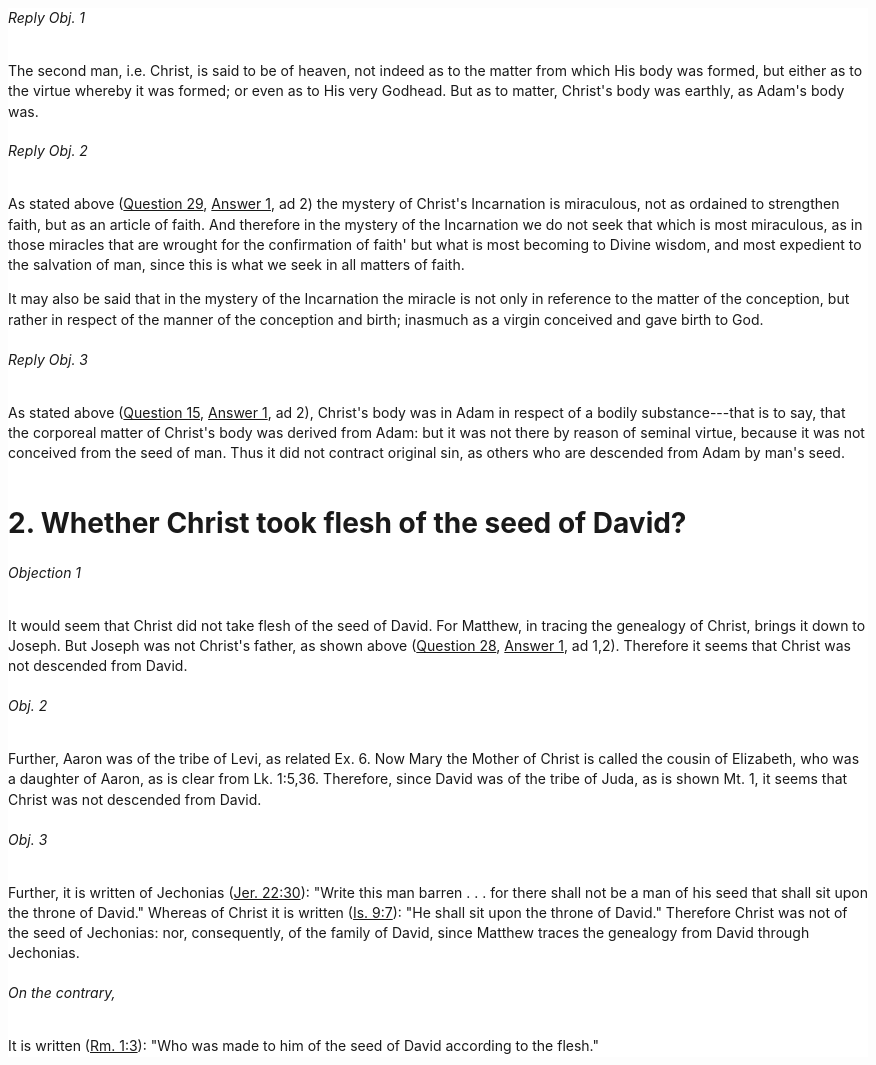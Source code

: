 ###### Reply Obj. 1
The second man, i.e. Christ, is said to be of heaven, not indeed as to the matter from which His body was formed, but either as to the virtue whereby it was formed; or even as to His very Godhead. But as to matter, Christ's body was earthly, as Adam's body was.  

###### Reply Obj. 2
As stated above ([Question 29](29.%20Espousals%20of%20the%20Mother%20of%20God.md), [Answer 1](29.%20Espousals%20of%20the%20Mother%20of%20God.md#1.%20Whether%20Christ%20should%20have%20been%20born%20of%20an%20espoused%20virgin?%20), ad 2) the mystery of Christ's Incarnation is miraculous, not as ordained to strengthen faith, but as an article of faith. And therefore in the mystery of the Incarnation we do not seek that which is most miraculous, as in those miracles that are wrought for the confirmation of faith' but what is most becoming to Divine wisdom, and most expedient to the salvation of man, since this is what we seek in all matters of faith.  

It may also be said that in the mystery of the Incarnation the miracle is not only in reference to the matter of the conception, but rather in respect of the manner of the conception and birth; inasmuch as a virgin conceived and gave birth to God.  

###### Reply Obj. 3
As stated above ([Question 15](../1.%20Incarnation/4.%20Nature/15.%20Defects%20of%20Soul%20Assumed%20by%20Christ.md), [Answer 1](../1.%20Incarnation/4.%20Nature/15.%20Defects%20of%20Soul%20Assumed%20by%20Christ.md#1.%20Whether%20there%20was%20sin%20in%20Christ?%20), ad 2), Christ's body was in Adam in respect of a bodily substance---that is to say, that the corporeal matter of Christ's body was derived from Adam: but it was not there by reason of seminal virtue, because it was not conceived from the seed of man. Thus it did not contract original sin, as others who are descended from Adam by man's seed.  




# 2. Whether Christ took flesh of the seed of David? 

###### Objection 1
It would seem that Christ did not take flesh of the seed of David. For Matthew, in tracing the genealogy of Christ, brings it down to Joseph. But Joseph was not Christ's father, as shown above ([Question 28](28.%20Virginity%20of%20the%20Mother%20of%20God.md), [Answer 1](28.%20Virginity%20of%20the%20Mother%20of%20God.md#1.%20Whether%20the%20Mother%20of%20God%20was%20a%20virgin%20in%20conceiving%20Christ?%20), ad 1,2). Therefore it seems that Christ was not descended from David.

###### Obj. 2
Further, Aaron was of the tribe of Levi, as related Ex. 6. Now Mary the Mother of Christ is called the cousin of Elizabeth, who was a daughter of Aaron, as is clear from Lk. 1:5,36. Therefore, since David was of the tribe of Juda, as is shown Mt. 1, it seems that Christ was not descended from David.  

###### Obj. 3
Further, it is written of Jechonias ([Jer. 22:30](http://bible.gospelcom.net/bible?Jer++22:30)): "Write this man barren . . . for there shall not be a man of his seed that shall sit upon the throne of David." Whereas of Christ it is written ([Is. 9:7](http://bible.gospelcom.net/bible?Is++9:7)): "He shall sit upon the throne of David." Therefore Christ was not of the seed of Jechonias: nor, consequently, of the family of David, since Matthew traces the genealogy from David through Jechonias.  

###### On the contrary,
It is written ([Rm. 1:3](http://bible.gospelcom.net/bible?Rm++1:3)): "Who was made to him of the seed of David according to the flesh."  
